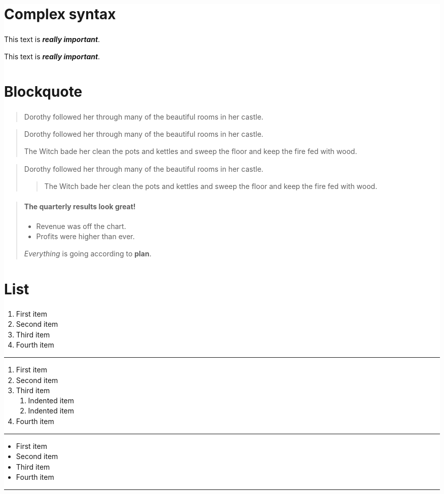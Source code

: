 # Complex syntax

This text is ***really important***.

This text is ___really important___.



# Blockquote

> Dorothy followed her through many of the beautiful rooms in her castle.

> Dorothy followed her through many of the beautiful rooms in her castle.
>
> The Witch bade her clean the pots and kettles and sweep the floor and keep the fire fed with wood.


> Dorothy followed her through many of the beautiful rooms in her castle.
>
>> The Witch bade her clean the pots and kettles and sweep the floor and keep the fire fed with wood.

> #### The quarterly results look great!
>
> - Revenue was off the chart.
> - Profits were higher than ever.
>
>  *Everything* is going according to **plan**.


# List

1. First item
2. Second item
3. Third item
4. Fourth item

---

1. First item
2. Second item
3. Third item
    1. Indented item
    2. Indented item
4. Fourth item


---

- First item
- Second item
- Third item
- Fourth item

---